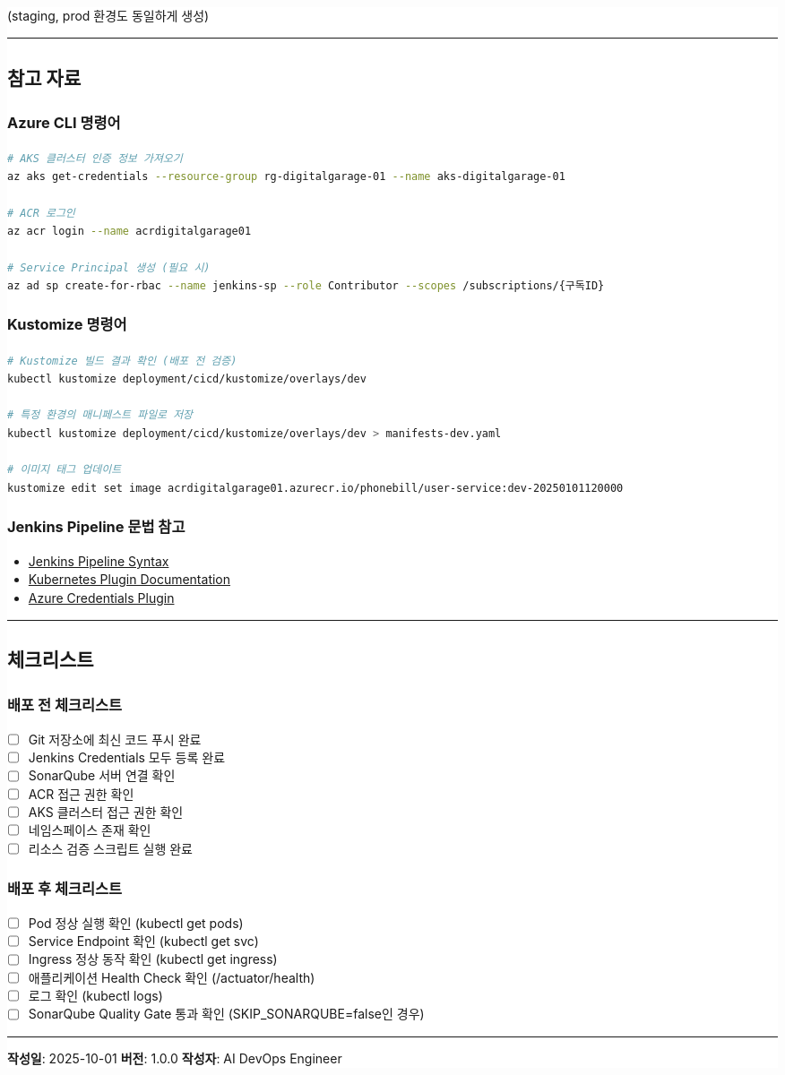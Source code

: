 (staging, prod 환경도 동일하게 생성)

---

## 참고 자료

### Azure CLI 명령어

```bash
# AKS 클러스터 인증 정보 가져오기
az aks get-credentials --resource-group rg-digitalgarage-01 --name aks-digitalgarage-01

# ACR 로그인
az acr login --name acrdigitalgarage01

# Service Principal 생성 (필요 시)
az ad sp create-for-rbac --name jenkins-sp --role Contributor --scopes /subscriptions/{구독ID}
```

### Kustomize 명령어

```bash
# Kustomize 빌드 결과 확인 (배포 전 검증)
kubectl kustomize deployment/cicd/kustomize/overlays/dev

# 특정 환경의 매니페스트 파일로 저장
kubectl kustomize deployment/cicd/kustomize/overlays/dev > manifests-dev.yaml

# 이미지 태그 업데이트
kustomize edit set image acrdigitalgarage01.azurecr.io/phonebill/user-service:dev-20250101120000
```

### Jenkins Pipeline 문법 참고

- [Jenkins Pipeline Syntax](https://www.jenkins.io/doc/book/pipeline/syntax/)
- [Kubernetes Plugin Documentation](https://plugins.jenkins.io/kubernetes/)
- [Azure Credentials Plugin](https://plugins.jenkins.io/azure-credentials/)

---

## 체크리스트

### 배포 전 체크리스트
- [ ] Git 저장소에 최신 코드 푸시 완료
- [ ] Jenkins Credentials 모두 등록 완료
- [ ] SonarQube 서버 연결 확인
- [ ] ACR 접근 권한 확인
- [ ] AKS 클러스터 접근 권한 확인
- [ ] 네임스페이스 존재 확인
- [ ] 리소스 검증 스크립트 실행 완료

### 배포 후 체크리스트
- [ ] Pod 정상 실행 확인 (kubectl get pods)
- [ ] Service Endpoint 확인 (kubectl get svc)
- [ ] Ingress 정상 동작 확인 (kubectl get ingress)
- [ ] 애플리케이션 Health Check 확인 (/actuator/health)
- [ ] 로그 확인 (kubectl logs)
- [ ] SonarQube Quality Gate 통과 확인 (SKIP_SONARQUBE=false인 경우)

---

**작성일**: 2025-10-01
**버전**: 1.0.0
**작성자**: AI DevOps Engineer
